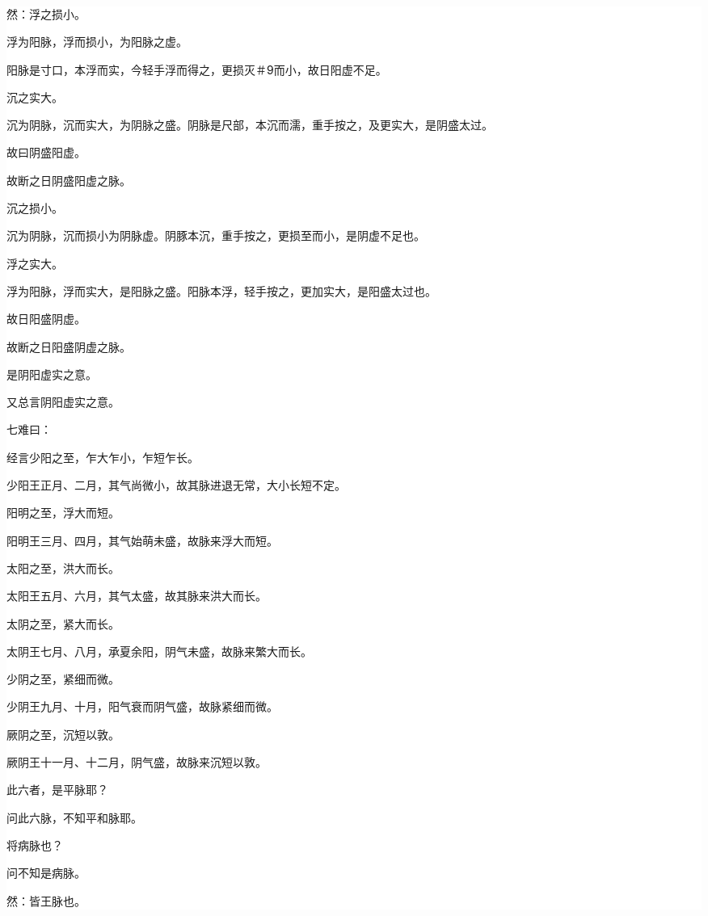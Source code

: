 然：浮之损小。  

浮为阳脉，浮而损小，为阳脉之虚。  

阳脉是寸口，本浮而实，今轻手浮而得之，更损灭＃9而小，故日阳虚不足。  

沉之实大。  

沉为阴脉，沉而实大，为阴脉之盛。阴脉是尺部，本沉而濡，重手按之，及更实大，是阴盛太过。  

故曰阴盛阳虚。  

故断之日阴盛阳虚之脉。  

沉之损小。  

沉为阴脉，沉而损小为阴脉虚。阴豚本沉，重手按之，更损至而小，是阴虚不足也。  

浮之实大。  

浮为阳脉，浮而实大，是阳脉之盛。阳脉本浮，轻手按之，更加实大，是阳盛太过也。  

故日阳盛阴虚。  

故断之日阳盛阴虚之脉。  

是阴阳虚实之意。  

又总言阴阳虚实之意。  

七难曰：  

经言少阳之至，乍大乍小，乍短乍长。  

少阳王正月、二月，其气尚微小，故其脉进退无常，大小长短不定。  

阳明之至，浮大而短。  

阳明王三月、四月，其气始萌未盛，故脉来浮大而短。  

太阳之至，洪大而长。  

太阳王五月、六月，其气太盛，故其脉来洪大而长。  

太阴之至，紧大而长。  

太阴王七月、八月，承夏余阳，阴气未盛，故脉来繁大而长。  

少阴之至，紧细而微。  

少阴王九月、十月，阳气衰而阴气盛，故脉紧细而微。  

厥阴之至，沉短以敦。  

厥阴王十一月、十二月，阴气盛，故脉来沉短以敦。  

此六者，是平脉耶？  

问此六脉，不知平和脉耶。  

将病脉也？  

问不知是病脉。  

然：皆王脉也。  
